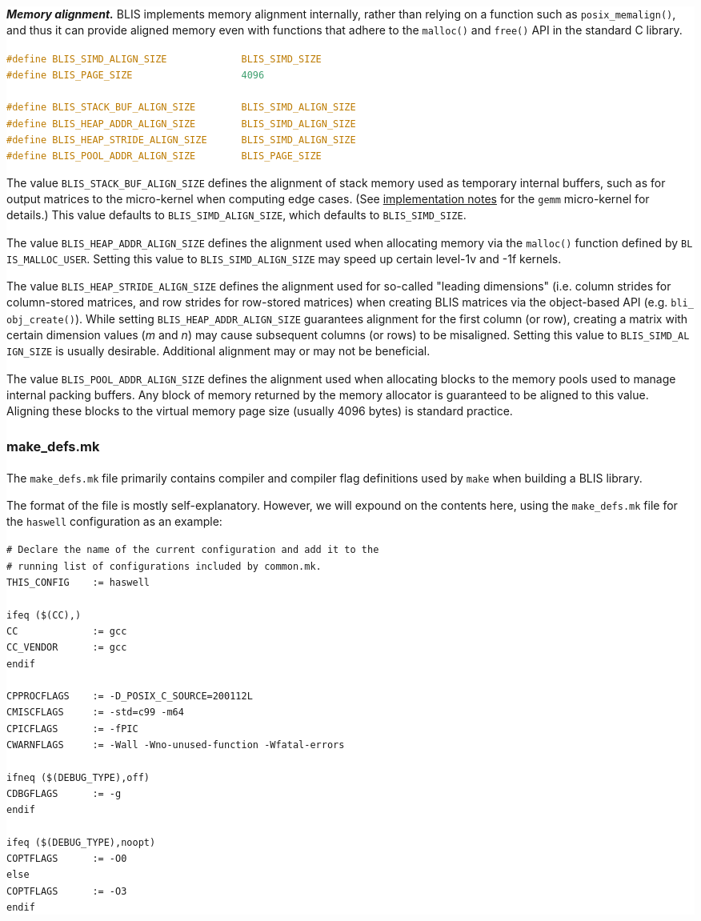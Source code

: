 _**Memory alignment.**_ BLIS implements memory alignment internally, rather than relying on a function such as `posix_memalign()`, and thus it can provide aligned memory even with functions that adhere to the `malloc()` and `free()` API in the standard C library.
```c
#define BLIS_SIMD_ALIGN_SIZE             BLIS_SIMD_SIZE
#define BLIS_PAGE_SIZE                   4096

#define BLIS_STACK_BUF_ALIGN_SIZE        BLIS_SIMD_ALIGN_SIZE
#define BLIS_HEAP_ADDR_ALIGN_SIZE        BLIS_SIMD_ALIGN_SIZE
#define BLIS_HEAP_STRIDE_ALIGN_SIZE      BLIS_SIMD_ALIGN_SIZE
#define BLIS_POOL_ADDR_ALIGN_SIZE        BLIS_PAGE_SIZE
```
The value `BLIS_STACK_BUF_ALIGN_SIZE` defines the alignment of stack memory used as temporary internal buffers, such as for output matrices to the micro-kernel when computing edge cases. (See [implementation notes](KernelsHowTo#implementation-notes-for-gemm) for the `gemm` micro-kernel for details.) This value defaults to `BLIS_SIMD_ALIGN_SIZE`, which defaults to `BLIS_SIMD_SIZE`.

The value `BLIS_HEAP_ADDR_ALIGN_SIZE` defines the alignment used when allocating memory via the `malloc()` function defined by `BLIS_MALLOC_USER`. Setting this value to `BLIS_SIMD_ALIGN_SIZE` may speed up certain level-1v and -1f kernels. 

The value `BLIS_HEAP_STRIDE_ALIGN_SIZE` defines the alignment used for so-called "leading dimensions" (i.e. column strides for column-stored matrices, and row strides for row-stored matrices) when creating BLIS matrices via the object-based API (e.g. `bli_obj_create()`). While setting `BLIS_HEAP_ADDR_ALIGN_SIZE` guarantees alignment for the first column (or row), creating a matrix with certain dimension values (_m_ and _n_) may cause subsequent columns (or rows) to be misaligned. Setting this value to `BLIS_SIMD_ALIGN_SIZE` is usually desirable. Additional alignment may or may not be beneficial.

The value `BLIS_POOL_ADDR_ALIGN_SIZE` defines the alignment used when allocating blocks to the memory pools used to manage internal packing buffers. Any block of memory returned by the memory allocator is guaranteed to be aligned to this value. Aligning these blocks to the virtual memory page size (usually 4096 bytes) is standard practice.



### make_defs.mk

The `make_defs.mk` file primarily contains compiler and compiler flag definitions used by `make` when building a BLIS library. 

The format of the file is mostly self-explanatory. However, we will expound on the contents here, using the `make_defs.mk` file for the `haswell` configuration as an example:
```make
# Declare the name of the current configuration and add it to the
# running list of configurations included by common.mk.
THIS_CONFIG    := haswell

ifeq ($(CC),)
CC             := gcc
CC_VENDOR      := gcc
endif

CPPROCFLAGS    := -D_POSIX_C_SOURCE=200112L
CMISCFLAGS     := -std=c99 -m64
CPICFLAGS      := -fPIC
CWARNFLAGS     := -Wall -Wno-unused-function -Wfatal-errors

ifneq ($(DEBUG_TYPE),off)
CDBGFLAGS      := -g
endif

ifeq ($(DEBUG_TYPE),noopt)
COPTFLAGS      := -O0
else
COPTFLAGS      := -O3
endif
```